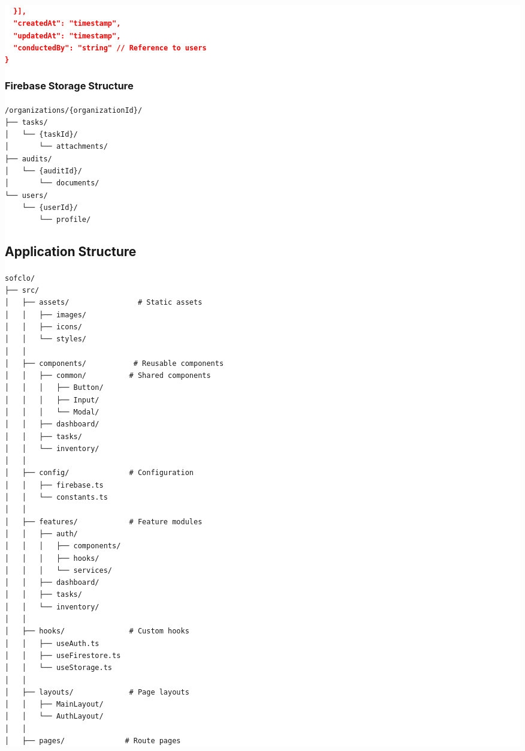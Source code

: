 ```json
  }],
  "createdAt": "timestamp",
  "updatedAt": "timestamp",
  "conductedBy": "string" // Reference to users
}
```

### Firebase Storage Structure
```
/organizations/{organizationId}/
├── tasks/
│   └── {taskId}/
│       └── attachments/
├── audits/
│   └── {auditId}/
│       └── documents/
└── users/
    └── {userId}/
        └── profile/
```

## Application Structure

```
sofclo/
├── src/
│   ├── assets/                # Static assets
│   │   ├── images/
│   │   ├── icons/
│   │   └── styles/
│   │
│   ├── components/           # Reusable components
│   │   ├── common/          # Shared components
│   │   │   ├── Button/
│   │   │   ├── Input/
│   │   │   └── Modal/
│   │   ├── dashboard/
│   │   ├── tasks/
│   │   └── inventory/
│   │
│   ├── config/              # Configuration
│   │   ├── firebase.ts
│   │   └── constants.ts
│   │
│   ├── features/            # Feature modules
│   │   ├── auth/
│   │   │   ├── components/
│   │   │   ├── hooks/
│   │   │   └── services/
│   │   ├── dashboard/
│   │   ├── tasks/
│   │   └── inventory/
│   │
│   ├── hooks/               # Custom hooks
│   │   ├── useAuth.ts
│   │   ├── useFirestore.ts
│   │   └── useStorage.ts
│   │
│   ├── layouts/             # Page layouts
│   │   ├── MainLayout/
│   │   └── AuthLayout/
│   │
│   ├── pages/              # Route pages
```